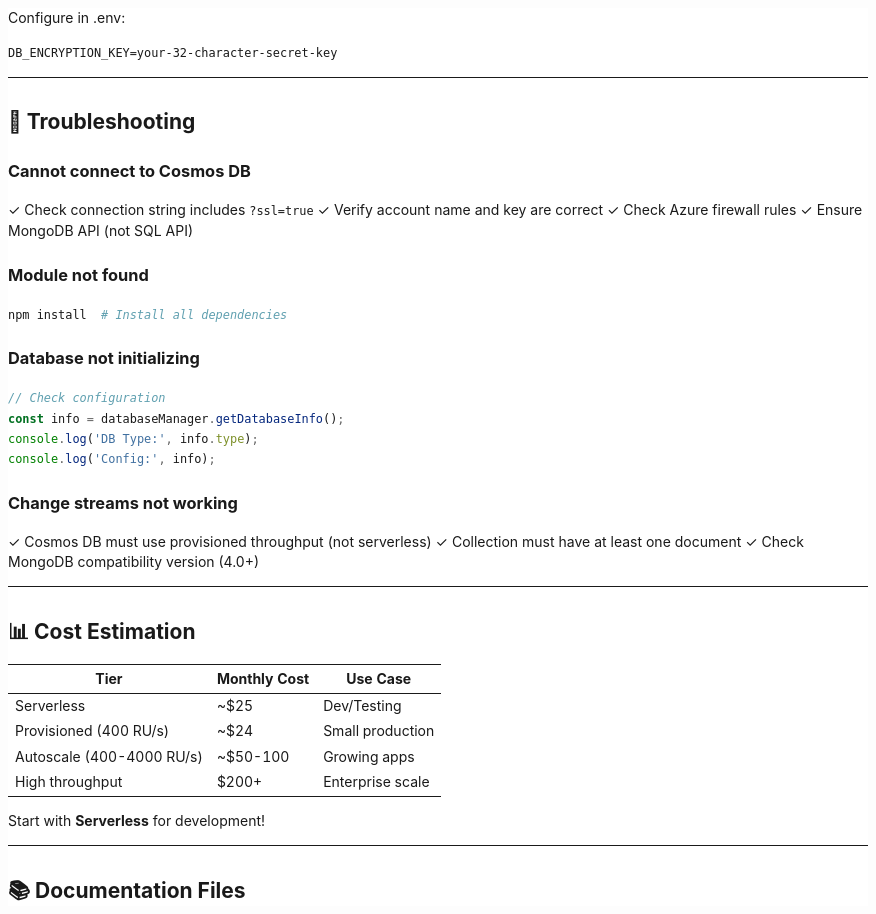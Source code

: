 Configure in .env:
```env
DB_ENCRYPTION_KEY=your-32-character-secret-key
```

---

## 🐛 Troubleshooting

### Cannot connect to Cosmos DB
✓ Check connection string includes `?ssl=true`
✓ Verify account name and key are correct
✓ Check Azure firewall rules
✓ Ensure MongoDB API (not SQL API)

### Module not found
```bash
npm install  # Install all dependencies
```

### Database not initializing
```javascript
// Check configuration
const info = databaseManager.getDatabaseInfo();
console.log('DB Type:', info.type);
console.log('Config:', info);
```

### Change streams not working
✓ Cosmos DB must use provisioned throughput (not serverless)
✓ Collection must have at least one document
✓ Check MongoDB compatibility version (4.0+)

---

## 📊 Cost Estimation

| Tier | Monthly Cost | Use Case |
|------|--------------|----------|
| Serverless | ~$25 | Dev/Testing |
| Provisioned (400 RU/s) | ~$24 | Small production |
| Autoscale (400-4000 RU/s) | ~$50-100 | Growing apps |
| High throughput | $200+ | Enterprise scale |

Start with **Serverless** for development!

---

## 📚 Documentation Files
